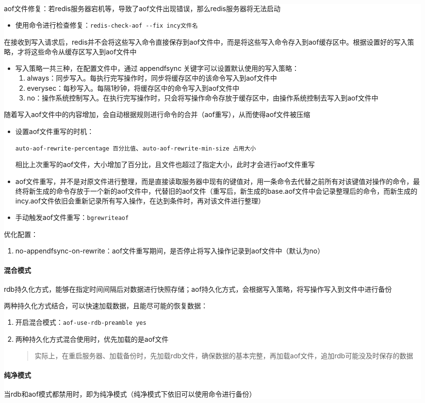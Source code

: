 

aof文件修复：若redis服务器宕机等，导致了aof文件出现错误，那么redis服务器将无法启动

- 使用命令进行检查修复：`redis-check-aof --fix incy文件名`



在接收到写入请求后，redis并不会将这些写入命令直接保存到aof文件中，而是将这些写入命令存入到aof缓存区中。根据设置好的写入策略，才将这些命令从缓存区写入到aof文件中

- 写入策略一共三种，在配置文件中，通过 appendfsync 关键字可以设置默认使用的写入策略：
  1. always：同步写入。每执行完写操作时，同步将缓存区中的该命令写入到aof文件中
  2. everysec：每秒写入。每隔1秒钟，将缓存区中的命令写入到aof文件中
  3. no：操作系统控制写入。在执行完写操作时，只会将写操作命令存放于缓存区中，由操作系统控制去写入到aof文件中

随着写入aof文件中的内容增加，会自动根据规则进行命令的合并（aof重写），从而使得aof文件被压缩

- 设置aof文件重写的时机：

  `auto-aof-rewrite-percentage 百分比值`、`auto-aof-rewrite-min-size 占用大小`

  相比上次重写的aof文件，大小增加了百分比，且文件也超过了指定大小，此时才会进行aof文件重写

- aof文件重写，并不是对原文件进行整理，而是直接读取服务器中现有的键值对，用一条命令去代替之前所有对该键值对操作的命令，最终将新生成的命令存放于一个新的aof文件中，代替旧的aof文件（重写后，新生成的base.aof文件中会记录整理后的命令，而新生成的incy.aof文件依旧会重新记录所有写入操作，在达到条件时，再对该文件进行整理）

- 手动触发aof文件重写：`bgrewriteaof`



优化配置：

1. no-appendfsync-on-rewrite：aof文件重写期间，是否停止将写入操作记录到aof文件中（默认为no）









#### 混合模式

rdb持久化方式，能够在指定时间间隔后对数据进行快照存储；aof持久化方式，会根据写入策略，将写操作写入到文件中进行备份

两种持久化方式结合，可以快速加载数据，且能尽可能的恢复数据：

1. 开启混合模式：`aof-use-rdb-preamble yes`

2. 两种持久化方式混合使用时，优先加载的是aof文件

   > 实际上，在重启服务器、加载备份时，先加载rdb文件，确保数据的基本完整，再加载aof文件，追加rdb可能没及时保存的数据







#### 纯净模式

当rdb和aof模式都禁用时，即为纯净模式（纯净模式下依旧可以使用命令进行备份）







